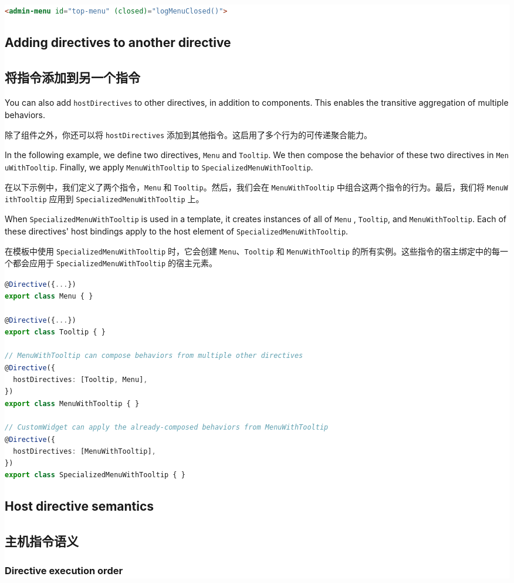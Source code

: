 ```html
<admin-menu id="top-menu" (closed)="logMenuClosed()">
```

## Adding directives to another directive

## 将指令添加到另一个指令

You can also add `hostDirectives` to other directives, in addition to components. This enables the
transitive aggregation of multiple behaviors.

除了组件之外，你还可以将 `hostDirectives` 添加到其他指令。这启用了多个行为的可传递聚合能力。

In the following example, we define two directives, `Menu` and `Tooltip`. We then compose the behavior
of these two directives in `MenuWithTooltip`. Finally, we apply `MenuWithTooltip`
to `SpecializedMenuWithTooltip`.

在以下示例中，我们定义了两个指令，`Menu` 和 `Tooltip`。然后，我们会在 `MenuWithTooltip` 中组合这两个指令的行为。最后，我们将 `MenuWithTooltip` 应用到 `SpecializedMenuWithTooltip` 上。

When `SpecializedMenuWithTooltip` is used in a template, it creates instances of all of `Menu`
, `Tooltip`, and `MenuWithTooltip`. Each of these directives' host bindings apply to the host
element of `SpecializedMenuWithTooltip`.

在模板中使用 `SpecializedMenuWithTooltip` 时，它会创建 `Menu`、`Tooltip` 和 `MenuWithTooltip` 的所有实例。这些指令的宿主绑定中的每一个都会应用于 `SpecializedMenuWithTooltip` 的宿主元素。

```typescript
@Directive({...})
export class Menu { }

@Directive({...})
export class Tooltip { }

// MenuWithTooltip can compose behaviors from multiple other directives
@Directive({
  hostDirectives: [Tooltip, Menu],
})
export class MenuWithTooltip { }

// CustomWidget can apply the already-composed behaviors from MenuWithTooltip
@Directive({
  hostDirectives: [MenuWithTooltip],
})
export class SpecializedMenuWithTooltip { }
```

## Host directive semantics

## 主机指令语义

### Directive execution order
